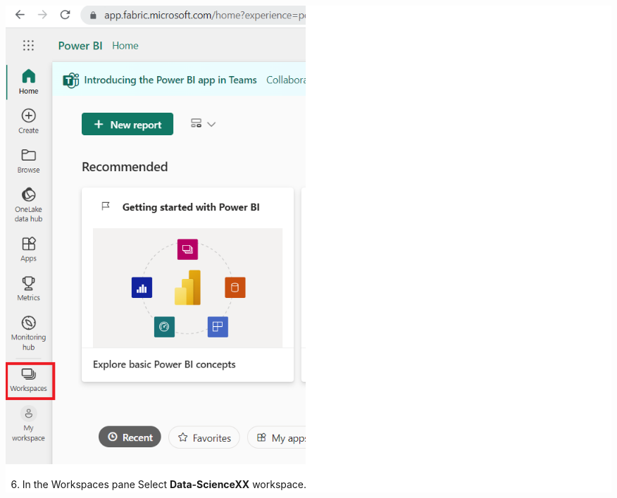 <img src="./media/image4.png" style="width:4.44167in;height:6.78333in"
alt="A screenshot of a computer Description automatically generated" />

6.  In the Workspaces pane Select **Data-ScienceXX** workspace.
